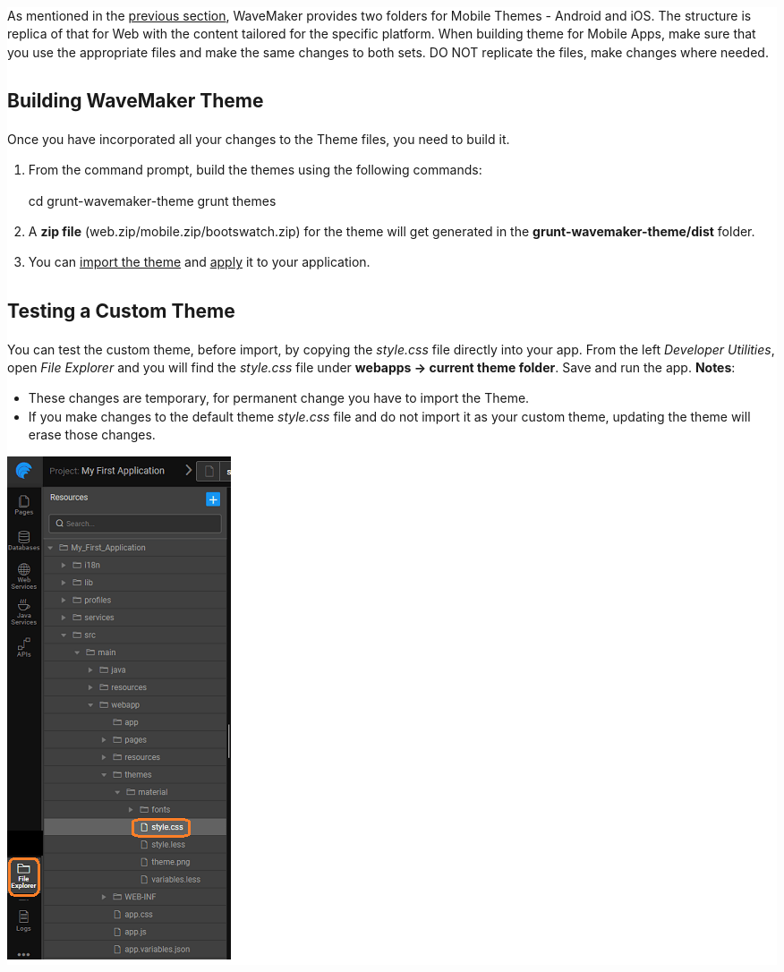 As mentioned in the [previous section](/learn/app-development/ui-design/themes/#create-theme), WaveMaker provides two folders for Mobile Themes - Android and iOS. The structure is replica of that for Web with the content tailored for the specific platform. When building theme for Mobile Apps, make sure that you use the appropriate files and make the same changes to both sets. DO NOT replicate the files, make changes where needed.

## Building WaveMaker Theme

Once you have incorporated all your changes to the Theme files, you need to build it.

1. From the command prompt, build the themes using the following commands:
    
    cd grunt-wavemaker-theme
    grunt themes
    
2. A **zip file** (web.zip/mobile.zip/bootswatch.zip) for the theme will get generated in the **grunt-wavemaker-theme/dist** folder.
3. You can [import the theme](#import-theme) and [apply](#apply-theme) it to your application.

## Testing a Custom Theme

You can test the custom theme, before import, by copying the _style.css_ file directly into your app. From the left _Developer Utilities_, open _File Explorer_ and you will find the _style.css_ file under **webapps -> current theme folder**. Save and run the app. **Notes**:

- These changes are temporary, for permanent change you have to import the Theme.
- If you make changes to the default theme _style.css_ file and do not import it as your custom theme, updating the theme will erase those changes.

[![](../assets/theme-css-folder.png)](../assets/theme-css-folder.png)
